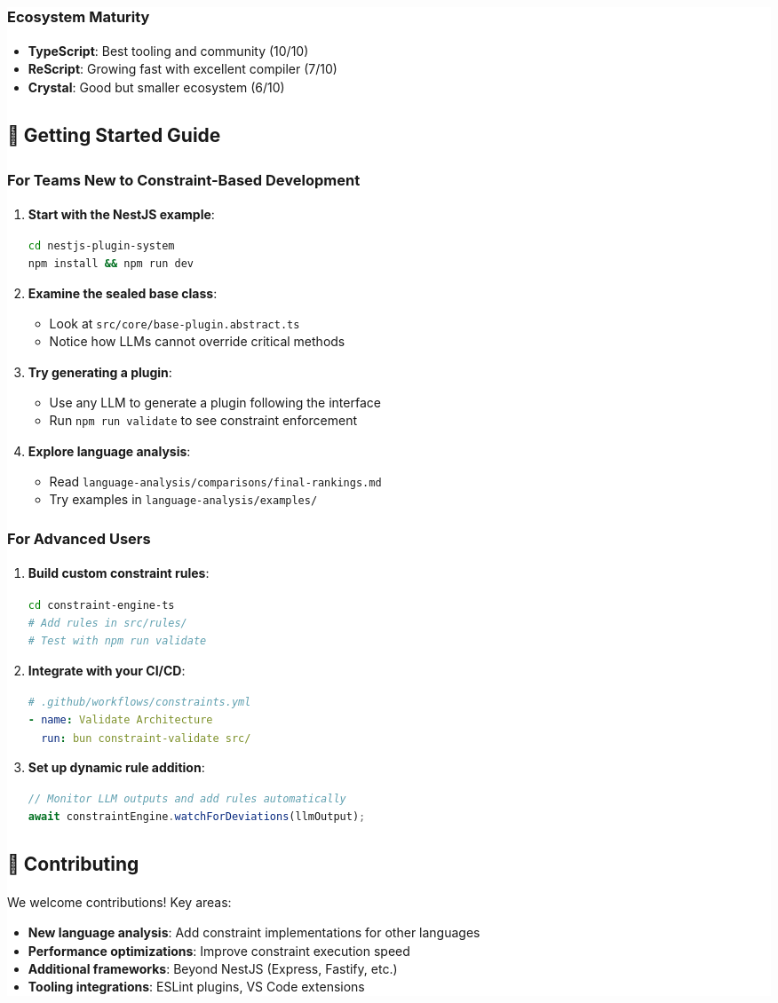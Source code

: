 ### Ecosystem Maturity
- **TypeScript**: Best tooling and community (10/10)
- **ReScript**: Growing fast with excellent compiler (7/10)
- **Crystal**: Good but smaller ecosystem (6/10)

## 🚦 Getting Started Guide

### For Teams New to Constraint-Based Development

1. **Start with the NestJS example**:
   ```bash
   cd nestjs-plugin-system
   npm install && npm run dev
   ```

2. **Examine the sealed base class**:
   - Look at `src/core/base-plugin.abstract.ts`  
   - Notice how LLMs cannot override critical methods

3. **Try generating a plugin**:
   - Use any LLM to generate a plugin following the interface
   - Run `npm run validate` to see constraint enforcement

4. **Explore language analysis**:
   - Read `language-analysis/comparisons/final-rankings.md`
   - Try examples in `language-analysis/examples/`

### For Advanced Users

1. **Build custom constraint rules**:
   ```bash
   cd constraint-engine-ts
   # Add rules in src/rules/
   # Test with npm run validate
   ```

2. **Integrate with your CI/CD**:
   ```yaml
   # .github/workflows/constraints.yml
   - name: Validate Architecture
     run: bun constraint-validate src/
   ```

3. **Set up dynamic rule addition**:
   ```typescript
   // Monitor LLM outputs and add rules automatically
   await constraintEngine.watchForDeviations(llmOutput);
   ```

## 🤝 Contributing

We welcome contributions! Key areas:

- **New language analysis**: Add constraint implementations for other languages
- **Performance optimizations**: Improve constraint execution speed
- **Additional frameworks**: Beyond NestJS (Express, Fastify, etc.)
- **Tooling integrations**: ESLint plugins, VS Code extensions
